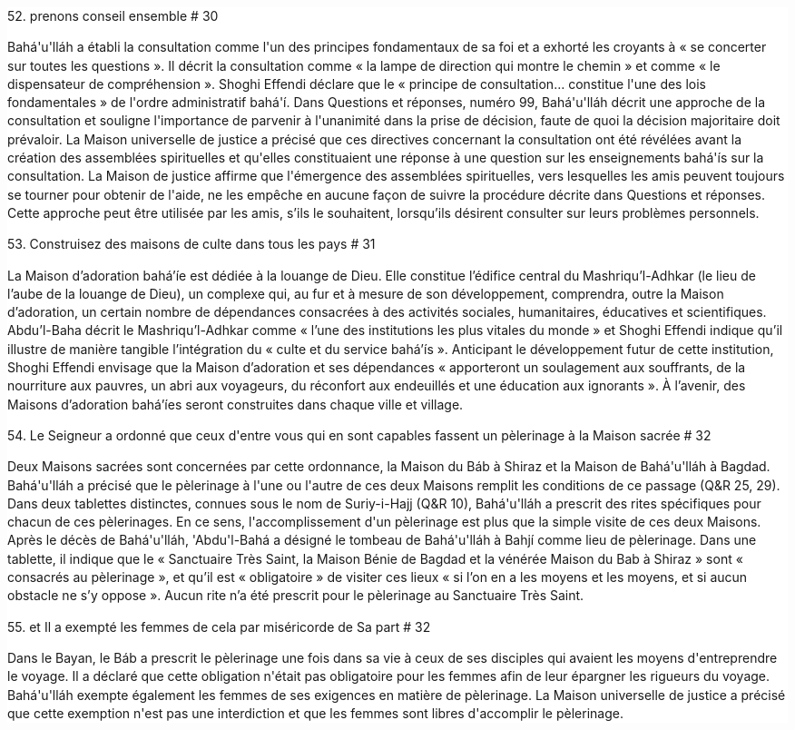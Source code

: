 <span id="fn52"></span>

52\. prenons conseil ensemble # 30

Bahá'u'lláh a établi la consultation comme l'un des principes fondamentaux de sa foi et a exhorté les croyants à « se concerter sur toutes les questions ». Il décrit la consultation comme « la lampe de direction qui montre le chemin » et comme « le dispensateur de compréhension ». Shoghi Effendi déclare que le « principe de consultation… constitue l'une des lois fondamentales » de l'ordre administratif bahá'í. Dans Questions et réponses, numéro 99, Bahá'u'lláh décrit une approche de la consultation et souligne l'importance de parvenir à l'unanimité dans la prise de décision, faute de quoi la décision majoritaire doit prévaloir. La Maison universelle de justice a précisé que ces directives concernant la consultation ont été révélées avant la création des assemblées spirituelles et qu'elles constituaient une réponse à une question sur les enseignements bahá'ís sur la consultation. La Maison de justice affirme que l'émergence des assemblées spirituelles, vers lesquelles les amis peuvent toujours se tourner pour obtenir de l'aide, ne les empêche en aucune façon de suivre la procédure décrite dans Questions et réponses. Cette approche peut être utilisée par les amis, s’ils le souhaitent, lorsqu’ils désirent consulter sur leurs problèmes personnels.

<span id="fn53"></span>

53\. Construisez des maisons de culte dans tous les pays # 31

La Maison d’adoration bahá’íe est dédiée à la louange de Dieu. Elle constitue l’édifice central du Mashriqu’l-Adhkar (le lieu de l’aube de la louange de Dieu), un complexe qui, au fur et à mesure de son développement, comprendra, outre la Maison d’adoration, un certain nombre de dépendances consacrées à des activités sociales, humanitaires, éducatives et scientifiques. Abdu’l-Baha décrit le Mashriqu’l-Adhkar comme « l’une des institutions les plus vitales du monde » et Shoghi Effendi indique qu’il illustre de manière tangible l’intégration du « culte et du service bahá’ís ». Anticipant le développement futur de cette institution, Shoghi Effendi envisage que la Maison d’adoration et ses dépendances « apporteront un soulagement aux souffrants, de la nourriture aux pauvres, un abri aux voyageurs, du réconfort aux endeuillés et une éducation aux ignorants ». À l’avenir, des Maisons d’adoration bahá’íes seront construites dans chaque ville et village.

<span id="fn54"></span>

54\. Le Seigneur a ordonné que ceux d'entre vous qui en sont capables fassent un pèlerinage à la Maison sacrée # 32

Deux Maisons sacrées sont concernées par cette ordonnance, la Maison du Báb à Shiraz et la Maison de Bahá'u'lláh à Bagdad. Bahá'u'lláh a précisé que le pèlerinage à l'une ou l'autre de ces deux Maisons remplit les conditions de ce passage (Q&R 25, 29). Dans deux tablettes distinctes, connues sous le nom de Suriy-i-Hajj (Q&R 10), Bahá'u'lláh a prescrit des rites spécifiques pour chacun de ces pèlerinages. En ce sens, l'accomplissement d'un pèlerinage est plus que la simple visite de ces deux Maisons. Après le décès de Bahá'u'lláh, 'Abdu'l-Bahá a désigné le tombeau de Bahá'u'lláh à Bahjí comme lieu de pèlerinage. Dans une tablette, il indique que le « Sanctuaire Très Saint, la Maison Bénie de Bagdad et la vénérée Maison du Bab à Shiraz » sont « consacrés au pèlerinage », et qu’il est « obligatoire » de visiter ces lieux « si l’on en a les moyens et les moyens, et si aucun obstacle ne s’y oppose ». Aucun rite n’a été prescrit pour le pèlerinage au Sanctuaire Très Saint.

<span id="fn55"></span>

55\. et Il a exempté les femmes de cela par miséricorde de Sa part # 32

Dans le Bayan, le Báb a prescrit le pèlerinage une fois dans sa vie à ceux de ses disciples qui avaient les moyens d'entreprendre le voyage. Il a déclaré que cette obligation n'était pas obligatoire pour les femmes afin de leur épargner les rigueurs du voyage. Bahá'u'lláh exempte également les femmes de ses exigences en matière de pèlerinage. La Maison universelle de justice a précisé que cette exemption n'est pas une interdiction et que les femmes sont libres d'accomplir le pèlerinage.
